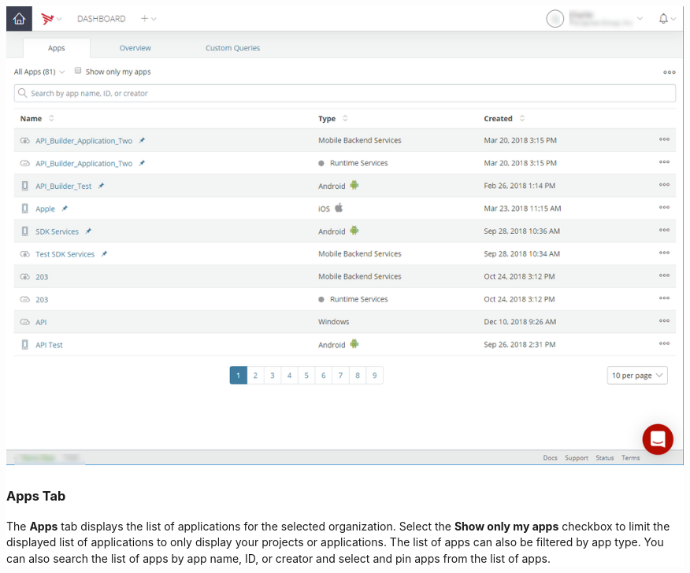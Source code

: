 ![dashboard_home_apps_tab](./dashboard_home_apps_tab.png)

### Apps Tab

The **Apps** tab displays the list of applications for the selected organization. Select the **Show only my apps** checkbox to limit the displayed list of applications to only display your projects or applications. The list of apps can also be filtered by app type. You can also search the list of apps by app name, ID, or creator and select and pin apps from the list of apps.
